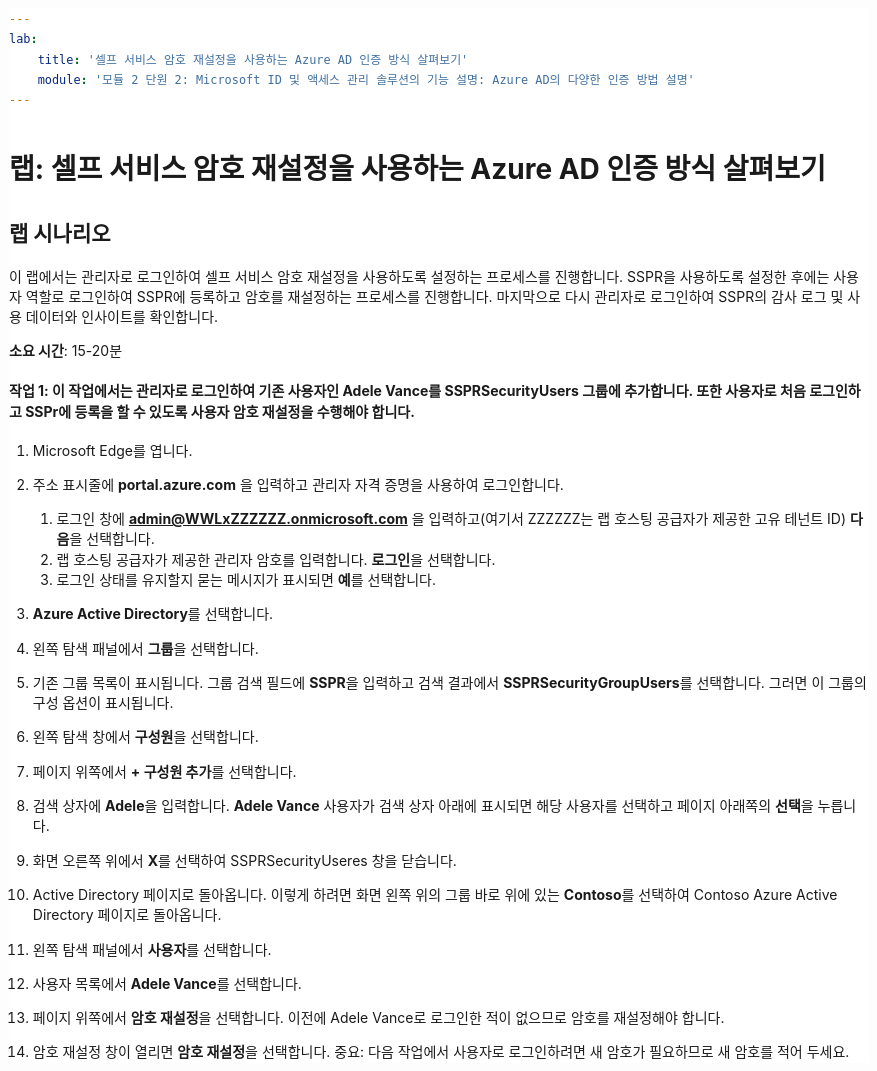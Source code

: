 ```yaml
---
lab:
    title: '셀프 서비스 암호 재설정을 사용하는 Azure AD 인증 방식 살펴보기'
    module: '모듈 2 단원 2: Microsoft ID 및 액세스 관리 솔루션의 기능 설명: Azure AD의 다양한 인증 방법 설명'
---
```


# 랩: 셀프 서비스 암호 재설정을 사용하는 Azure AD 인증 방식 살펴보기

## 랩 시나리오

이 랩에서는 관리자로 로그인하여 셀프 서비스 암호 재설정을 사용하도록 설정하는 프로세스를 진행합니다. SSPR을 사용하도록 설정한 후에는 사용자 역할로 로그인하여 SSPR에 등록하고 암호를 재설정하는 프로세스를 진행합니다.  마지막으로 다시 관리자로 로그인하여 SSPR의 감사 로그 및 사용 데이터와 인사이트를 확인합니다.

**소요 시간**: 15-20분


#### 작업 1:  이 작업에서는 관리자로 로그인하여 기존 사용자인 Adele Vance를 SSPRSecurityUsers 그룹에 추가합니다.  또한 사용자로 처음 로그인하고 SSPr에 등록을 할 수 있도록 사용자 암호 재설정을 수행해야 합니다.

1. Microsoft Edge를 엽니다.

2. 주소 표시줄에 **portal.azure.com** 을 입력하고 관리자 자격 증명을 사용하여 로그인합니다.
    1. 로그인 창에 **admin@WWLxZZZZZZ.onmicrosoft.com** 을 입력하고(여기서 ZZZZZZ는 랩 호스팅 공급자가 제공한 고유 테넌트 ID) **다음**을 선택합니다.
    1. 랩 호스팅 공급자가 제공한 관리자 암호를 입력합니다. **로그인**을 선택합니다.
    1. 로그인 상태를 유지할지 묻는 메시지가 표시되면 **예**를 선택합니다.

3. **Azure Active Directory**를 선택합니다.  

4. 왼쪽 탐색 패널에서 **그룹**을 선택합니다.

5. 기존 그룹 목록이 표시됩니다. 그룹 검색 필드에 **SSPR**을 입력하고 검색 결과에서 **SSPRSecurityGroupUsers**를 선택합니다.  그러면 이 그룹의 구성 옵션이 표시됩니다.

6. 왼쪽 탐색 창에서 **구성원**을 선택합니다.

7. 페이지 위쪽에서 **+ 구성원 추가**를 선택합니다.  

8. 검색 상자에 **Adele**을 입력합니다.  **Adele Vance** 사용자가 검색 상자 아래에 표시되면 해당 사용자를 선택하고 페이지 아래쪽의 **선택**을 누릅니다.

9. 화면 오른쪽 위에서 **X**를 선택하여 SSPRSecurityUseres 창을 닫습니다.

10. Active Directory 페이지로 돌아옵니다. 이렇게 하려면 화면 왼쪽 위의 그룹 바로 위에 있는 **Contoso**를 선택하여 Contoso Azure Active Directory 페이지로 돌아옵니다.

11. 왼쪽 탐색 패널에서 **사용자**를 선택합니다.

12. 사용자 목록에서 **Adele Vance**를 선택합니다.

13. 페이지 위쪽에서 **암호 재설정**을 선택합니다. 이전에 Adele Vance로 로그인한 적이 없으므로 암호를 재설정해야 합니다.

14. 암호 재설정 창이 열리면 **암호 재설정**을 선택합니다.  중요: 다음 작업에서 사용자로 로그인하려면 새 암호가 필요하므로 새 암호를 적어 두세요.
